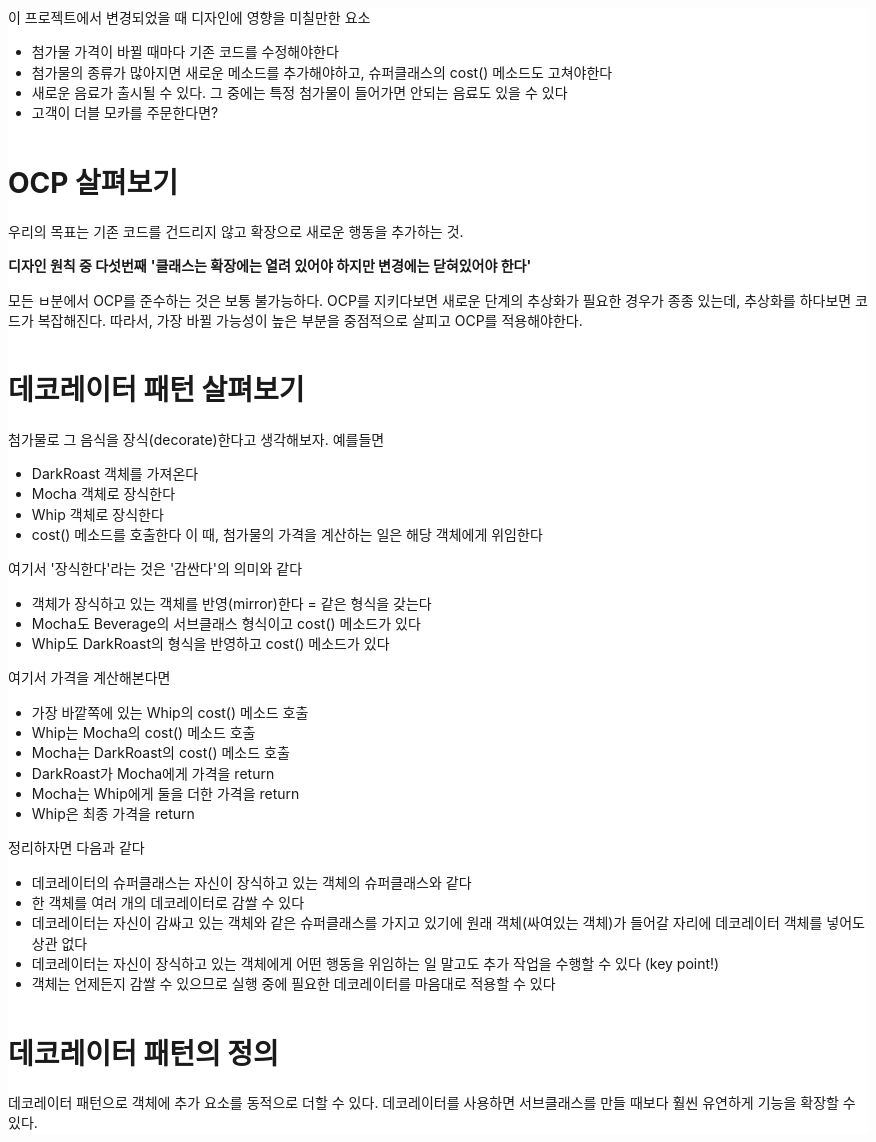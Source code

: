 
이 프로젝트에서 변경되었을 때 디자인에 영향을 미칠만한 요소
- 첨가물 가격이 바뀔 때마다 기존 코드를 수정해야한다
- 첨가물의 종류가 많아지면 새로운 메소드를 추가해야하고, 슈퍼클래스의 cost() 메소드도 고쳐야한다
- 새로운 음료가 출시될 수 있다. 그 중에는 특정 첨가물이 들어가면 안되는 음료도 있을 수 있다
- 고객이 더블 모카를 주문한다면?

# OCP 살펴보기
우리의 목표는 기존 코드를 건드리지 않고 확장으로 새로운 행동을 추가하는 것.

**디자인 원칙 중 다섯번째**
**'클래스는 확장에는 열려 있어야 하지만 변경에는 닫혀있어야 한다'**

모든 ㅂ분에서 OCP를 준수하는 것은 보통 불가능하다. OCP를 지키다보면 새로운 단계의 추상화가 필요한 경우가 종종 있는데, 추상화를 하다보면 코드가 복잡해진다.
따라서, 가장 바뀔 가능성이 높은 부분을 중점적으로 살피고 OCP를 적용해야한다.

# 데코레이터 패턴 살펴보기
첨가물로 그 음식을 장식(decorate)한다고 생각해보자.
예를들면
- DarkRoast 객체를 가져온다
- Mocha 객체로 장식한다
- Whip 객체로 장식한다
- cost() 메소드를 호출한다
  이 때, 첨가물의 가격을 계산하는 일은 해당 객체에게 위임한다

여기서  '장식한다'라는 것은 '감싼다'의 의미와 같다
- 객체가 장식하고 있는 객체를 반영(mirror)한다
  = 같은 형식을 갖는다
- Mocha도 Beverage의 서브클래스 형식이고 cost() 메소드가 있다
- Whip도 DarkRoast의 형식을 반영하고 cost() 메소드가 있다

여기서 가격을 계산해본다면
- 가장 바깥쪽에 있는 Whip의 cost() 메소드 호출
- Whip는 Mocha의 cost() 메소드 호출
- Mocha는 DarkRoast의 cost() 메소드 호출
- DarkRoast가 Mocha에게 가격을 return
- Mocha는 Whip에게 둘을 더한 가격을 return
- Whip은 최종 가격을 return

정리하자면 다음과 같다
- 데코레이터의 슈퍼클래스는 자신이 장식하고 있는 객체의 슈퍼클래스와 같다
- 한 객체를 여러 개의 데코레이터로 감쌀 수 있다
- 데코레이터는 자신이 감싸고 있는 객체와 같은  슈퍼클래스를 가지고 있기에 원래 객체(싸여있는 객체)가 들어갈 자리에 데코레이터 객체를 넣어도 상관 없다
- 데코레이터는 자신이 장식하고 있는 객체에게 어떤 행동을 위임하는 일 말고도 추가 작업을 수행할 수 있다 (key point!)
- 객체는 언제든지 감쌀 수 있으므로 실행 중에 필요한 데코레이터를 마음대로 적용할 수 있다

# 데코레이터 패턴의 정의
데코레이터 패턴으로 객체에  추가 요소를 동적으로 더할 수 있다. 데코레이터를 사용하면 서브클래스를 만들 때보다 훨씬 유연하게 기능을 확장할 수 있다.
